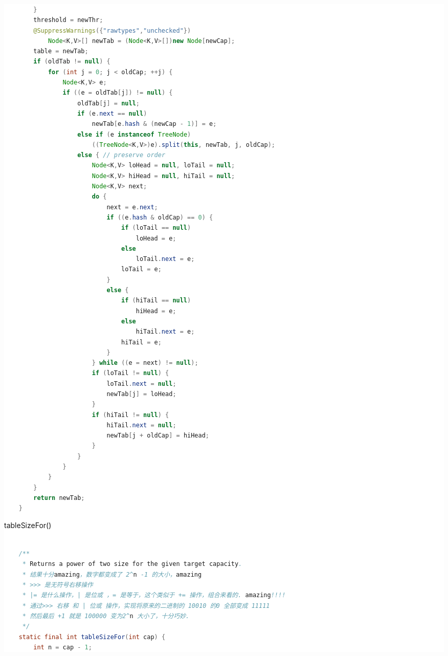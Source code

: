 ```java
        }
        threshold = newThr;
        @SuppressWarnings({"rawtypes","unchecked"})
            Node<K,V>[] newTab = (Node<K,V>[])new Node[newCap];
        table = newTab;
        if (oldTab != null) {
            for (int j = 0; j < oldCap; ++j) {
                Node<K,V> e;
                if ((e = oldTab[j]) != null) {
                    oldTab[j] = null;
                    if (e.next == null)
                        newTab[e.hash & (newCap - 1)] = e;
                    else if (e instanceof TreeNode)
                        ((TreeNode<K,V>)e).split(this, newTab, j, oldCap);
                    else { // preserve order
                        Node<K,V> loHead = null, loTail = null;
                        Node<K,V> hiHead = null, hiTail = null;
                        Node<K,V> next;
                        do {
                            next = e.next;
                            if ((e.hash & oldCap) == 0) {
                                if (loTail == null)
                                    loHead = e;
                                else
                                    loTail.next = e;
                                loTail = e;
                            }
                            else {
                                if (hiTail == null)
                                    hiHead = e;
                                else
                                    hiTail.next = e;
                                hiTail = e;
                            }
                        } while ((e = next) != null);
                        if (loTail != null) {
                            loTail.next = null;
                            newTab[j] = loHead;
                        }
                        if (hiTail != null) {
                            hiTail.next = null;
                            newTab[j + oldCap] = hiHead;
                        }
                    }
                }
            }
        }
        return newTab;
    }
```
tableSizeFor()
```java

    /**
     * Returns a power of two size for the given target capacity.
     * 结果十分amazing，数字都变成了 2^n -1 的大小，amazing
     * >>> 是无符号右移操作
     * |= 是什么操作，| 是位或 ，= 是等于，这个类似于 += 操作，组合来看的. amazing!!!!
     * 通过>>> 右移 和 | 位或 操作，实现将原来的二进制的 10010 的0 全部变成 11111
     * 然后最后 +1 就是 100000 变为2^n 大小了，十分巧妙.
     */
    static final int tableSizeFor(int cap) {
        int n = cap - 1;
```